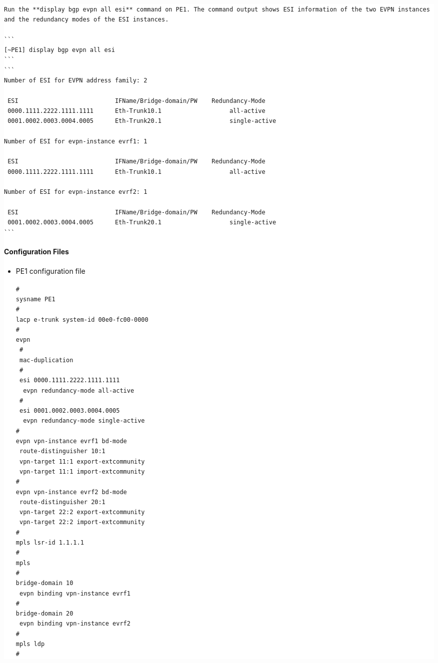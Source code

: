     
    
    Run the **display bgp evpn all esi** command on PE1. The command output shows ESI information of the two EVPN instances and the redundancy modes of the ESI instances.
    
    ```
    [~PE1] display bgp evpn all esi
    ```
    ```
    Number of ESI for EVPN address family: 2
    
     ESI                           IFName/Bridge-domain/PW    Redundancy-Mode    
     0000.1111.2222.1111.1111      Eth-Trunk10.1                   all-active
     0001.0002.0003.0004.0005      Eth-Trunk20.1                   single-active                 
    
    Number of ESI for evpn-instance evrf1: 1
    
     ESI                           IFName/Bridge-domain/PW    Redundancy-Mode    
     0000.1111.2222.1111.1111      Eth-Trunk10.1                   all-active          
    
    Number of ESI for evpn-instance evrf2: 1
    
     ESI                           IFName/Bridge-domain/PW    Redundancy-Mode    
     0001.0002.0003.0004.0005      Eth-Trunk20.1                   single-active 
    ```

#### Configuration Files

* PE1 configuration file
  
  ```
  #
  sysname PE1
  #
  lacp e-trunk system-id 00e0-fc00-0000
  #
  evpn
   #
   mac-duplication
   #
   esi 0000.1111.2222.1111.1111
    evpn redundancy-mode all-active
   #
   esi 0001.0002.0003.0004.0005
    evpn redundancy-mode single-active
  #
  evpn vpn-instance evrf1 bd-mode
   route-distinguisher 10:1
   vpn-target 11:1 export-extcommunity
   vpn-target 11:1 import-extcommunity
  #
  evpn vpn-instance evrf2 bd-mode
   route-distinguisher 20:1
   vpn-target 22:2 export-extcommunity
   vpn-target 22:2 import-extcommunity
  #
  mpls lsr-id 1.1.1.1
  #
  mpls
  #
  bridge-domain 10
   evpn binding vpn-instance evrf1
  #
  bridge-domain 20
   evpn binding vpn-instance evrf2
  #
  mpls ldp
  #
  ```